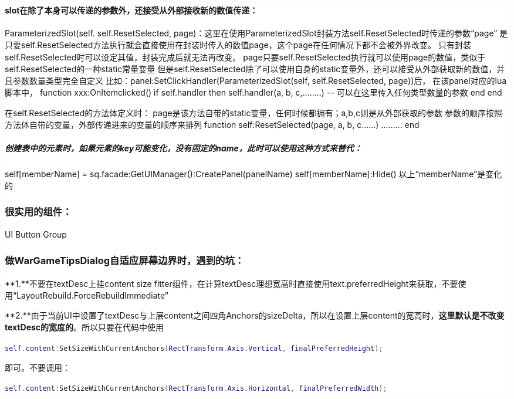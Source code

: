 #### slot在除了本身可以传递的参数外，还接受从外部接收新的数值传递：

ParameterizedSlot(self. self.ResetSelected, page)：这里在使用ParameterizedSlot封装方法self.ResetSelected时传递的参数“page”
是只要self.ResetSelected方法执行就会直接使用在封装时传入的数值page，这个page在任何情况下都不会被外界改变。
只有封装self.ResetSelected时可以设定其值，封装完成后就无法再改变。
page只要self.ResetSelected执行就可以使用page的数值，类似于self.ResetSelected的一种static常量变量
但是self.ResetSelected除了可以使用自身的static变量外，还可以接受从外部获取新的数值，并且参数数量类型完全自定义
比如：panel:SetClickHandler(ParameterizedSlot(self, self.ResetSelected, page))后，
在该panel对应的lua脚本中，
function xxx:OnItemclicked()
    if self.handler then
          self.handler(a, b, c,........)     -- 可以在这里传入任何类型数量的参数
    end
end

在self.ResetSelected的方法体定义时：
page是该方法自带的static变量，任何时候都拥有；a,b,c则是从外部获取的参数
参数的顺序按照方法体自带的变量，外部传递进来的变量的顺序来排列
function self:ResetSelected(page, a, b, c......)
     .........
end





##### 创建表中的元素时，如果元素的key可能变化，没有固定的name，此时可以使用这种方式来替代：

self[memberName] = sq.facade:GetUIManager():CreatePanel(panelName)
self[memberName]:Hide()
以上“memberName”是变化的



### 很实用的组件：

UI Button Group



### **做WarGameTipsDialog自适应屏幕边界时，遇到的坑：**

**1.**不要在textDesc上挂content size fitter组件，在计算textDesc理想宽高时直接使用text.preferredHeight来获取，不要使用“LayoutRebuild.ForceRebuildImmediate”

**2.**由于当前UI中设置了textDesc与上层content之间四角Anchors的sizeDelta，所以在设置上层content的宽高时，**这里默认是不改变textDesc的宽度的**。所以只要在代码中使用

```lua
self.content:SetSizeWithCurrentAnchors(RectTransform.Axis.Vertical, finalPreferredHeight);
```

即可。不要调用：

```lua
self.content:SetSizeWithCurrentAnchors(RectTransform.Axis.Horizontal, finalPreferredWidth);
```
